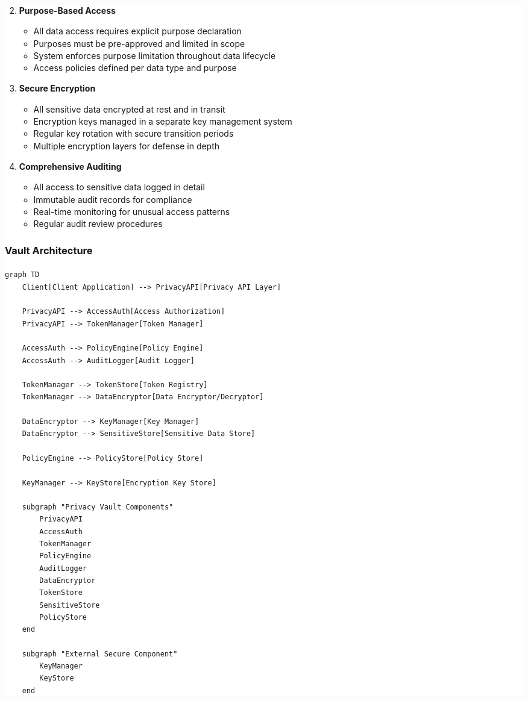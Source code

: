 2. **Purpose-Based Access**
   - All data access requires explicit purpose declaration
   - Purposes must be pre-approved and limited in scope
   - System enforces purpose limitation throughout data lifecycle
   - Access policies defined per data type and purpose

3. **Secure Encryption**
   - All sensitive data encrypted at rest and in transit
   - Encryption keys managed in a separate key management system
   - Regular key rotation with secure transition periods
   - Multiple encryption layers for defense in depth

4. **Comprehensive Auditing**
   - All access to sensitive data logged in detail
   - Immutable audit records for compliance
   - Real-time monitoring for unusual access patterns
   - Regular audit review procedures

### Vault Architecture

```mermaid
graph TD
    Client[Client Application] --> PrivacyAPI[Privacy API Layer]
    
    PrivacyAPI --> AccessAuth[Access Authorization]
    PrivacyAPI --> TokenManager[Token Manager]
    
    AccessAuth --> PolicyEngine[Policy Engine]
    AccessAuth --> AuditLogger[Audit Logger]
    
    TokenManager --> TokenStore[Token Registry]
    TokenManager --> DataEncryptor[Data Encryptor/Decryptor]
    
    DataEncryptor --> KeyManager[Key Manager]
    DataEncryptor --> SensitiveStore[Sensitive Data Store]
    
    PolicyEngine --> PolicyStore[Policy Store]
    
    KeyManager --> KeyStore[Encryption Key Store]
    
    subgraph "Privacy Vault Components"
        PrivacyAPI
        AccessAuth
        TokenManager
        PolicyEngine
        AuditLogger
        DataEncryptor
        TokenStore
        SensitiveStore
        PolicyStore
    end
    
    subgraph "External Secure Component"
        KeyManager
        KeyStore
    end
```

